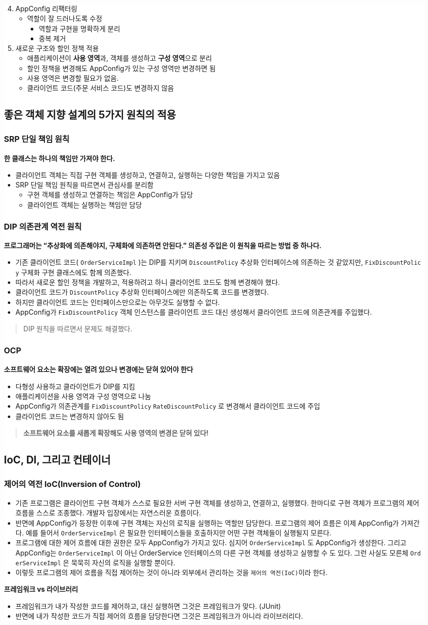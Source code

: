 4. AppConfig 리팩터링
   - 역할이 잘 드러나도록 수정
     - 역할과 구현을 명확하게 분리
     - 중복 제거
5. 새로운 구조와 할인 정책 적용
   - 애플리케이션이 **사용 영역**과, 객체를 생성하고 **구성 영역**으로 분리
   - 할인 정책을 변경해도 AppConfig가 있는 구성 영역만 변경하면 됨
   - 사용 영역은 변경할 필요가 없음.
   - 클라이언트 코드(주문 서비스 코드)도 변경하지 않음

## 좋은 객체 지향 설계의 5가지 원칙의 적용
### SRP 단일 책임 원칙
**한 클래스는 하나의 책임만 가져야 한다.**
- 클라이언트 객체는 직접 구현 객체를 생성하고, 연결하고, 실행하는 다양한 책임을 가지고 있음
- SRP 단일 책임 원칙을 따르면서 관심사를 분리함
  - 구현 객체를 생성하고 연결하는 책임은 AppConfig가 담당
  - 클라이언트 객체는 실행하는 책임만 담당
### DIP 의존관계 역전 원칙
**프로그래머는 “추상화에 의존해야지, 구체화에 의존하면 안된다.” 의존성 주입은 이 원칙을 따르는 방법 중 하나다.**
- 기존 클라이언트 코드( `OrderServiceImpl` )는 DIP를 지키며 `DiscountPolicy` 추상화 인터페이스에 의존하는 것 같았지만, `FixDiscountPolicy` 구체화 구현 클래스에도 함께 의존했다.
- 따라서 새로운 할인 정책을 개발하고, 적용하려고 하니 클라이언트 코드도 함께 변경해야 했다.
- 클라이언트 코드가 `DiscountPolicy` 추상화 인터페이스에만 의존하도록 코드를 변경했다.
- 하지만 클라이언트 코드는 인터페이스만으로는 아무것도 실행할 수 없다.
- AppConfig가 `FixDiscountPolicy` 객체 인스턴스를 클라이언트 코드 대신 생성해서 클라이언트 코드에 의존관계를 주입했다. 
> DIP 원칙을 따르면서 문제도 해결했다.
### OCP
**소프트웨어 요소는 확장에는 열려 있으나 변경에는 닫혀 있어야 한다**
- 다형성 사용하고 클라이언트가 DIP를 지킴
- 애플리케이션을 사용 영역과 구성 영역으로 나눔
- AppConfig가 의존관계를 `FixDiscountPolicy` `RateDiscountPolicy` 로 변경해서 클라이언트 코드에 주입
- 클라이언트 코드는 변경하지 않아도 됨
> **소프트웨어 요소를 새롭게 확장해도 사용 영역의 변경은 닫혀 있다!**

## IoC, DI, 그리고 컨테이너
### 제어의 역전 IoC(Inversion of Control)
- 기존 프로그램은 클라이언트 구현 객체가 스스로 필요한 서버 구현 객체를 생성하고, 연결하고, 실행했다. 한마디로 구현 객체가 프로그램의 제어 흐름을 스스로 조종했다. 개발자 입장에서는 자연스러운 흐름이다.
- 반면에 AppConfig가 등장한 이후에 구현 객체는 자신의 로직을 실행하는 역할만 담당한다. 프로그램의 제어 흐름은 이제 AppConfig가 가져간다. 예를 들어서 `OrderServiceImpl` 은 필요한 인터페이스들을 호출하지만 어떤 구현 객체들이 실행될지 모른다.
- 프로그램에 대한 제어 흐름에 대한 권한은 모두 AppConfig가 가지고 있다. 심지어 `OrderServiceImpl` 도 AppConfig가 생성한다. 그리고 AppConfig는 `OrderServiceImpl` 이 아닌 OrderService 인터페이스의 다른 구현 객체를 생성하고 실행할 수 도 있다. 그런 사실도 모른체 `OrderServiceImpl` 은 묵묵히 자신의 로직을 실행할 뿐이다.
- 이렇듯 프로그램의 제어 흐름을 직접 제어하는 것이 아니라 외부에서 관리하는 것을 `제어의 역전(IoC)`이라 한다.

**프레임워크 vs 라이브러리**
- 프레임워크가 내가 작성한 코드를 제어하고, 대신 실행하면 그것은 프레임워크가 맞다. (JUnit)
- 반면에 내가 작성한 코드가 직접 제어의 흐름을 담당한다면 그것은 프레임워크가 아니라 라이브러리다.
